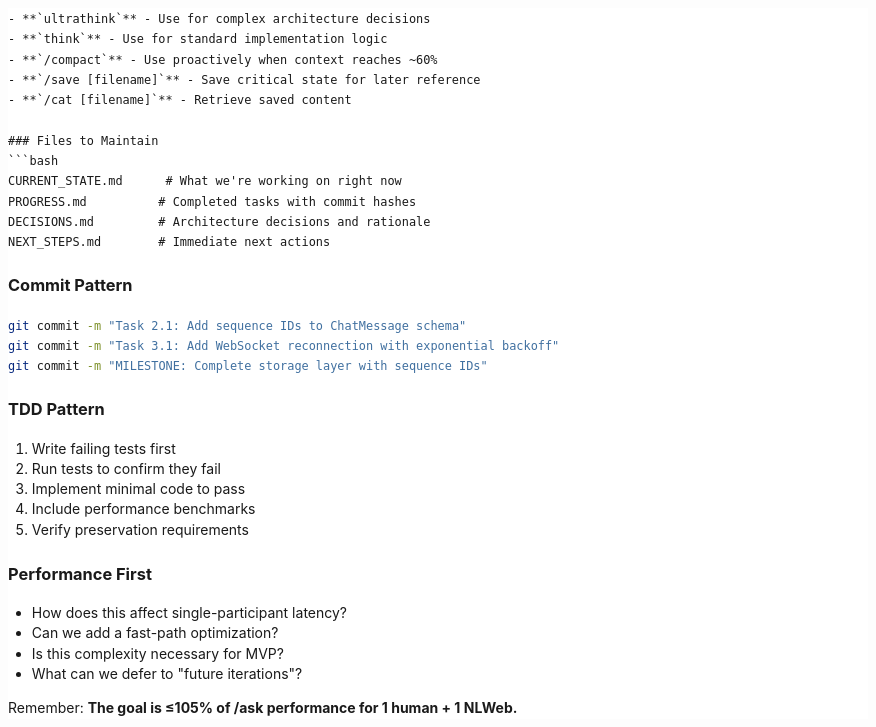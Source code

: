 ```
- **`ultrathink`** - Use for complex architecture decisions
- **`think`** - Use for standard implementation logic
- **`/compact`** - Use proactively when context reaches ~60%
- **`/save [filename]`** - Save critical state for later reference
- **`/cat [filename]`** - Retrieve saved content

### Files to Maintain
```bash
CURRENT_STATE.md      # What we're working on right now
PROGRESS.md          # Completed tasks with commit hashes
DECISIONS.md         # Architecture decisions and rationale
NEXT_STEPS.md        # Immediate next actions
```

### Commit Pattern
```bash
git commit -m "Task 2.1: Add sequence IDs to ChatMessage schema"
git commit -m "Task 3.1: Add WebSocket reconnection with exponential backoff"
git commit -m "MILESTONE: Complete storage layer with sequence IDs"
```

### TDD Pattern
1. Write failing tests first
2. Run tests to confirm they fail
3. Implement minimal code to pass
4. Include performance benchmarks
5. Verify preservation requirements

### Performance First
- How does this affect single-participant latency?
- Can we add a fast-path optimization?
- Is this complexity necessary for MVP?
- What can we defer to "future iterations"?

Remember: **The goal is ≤105% of /ask performance for 1 human + 1 NLWeb.**